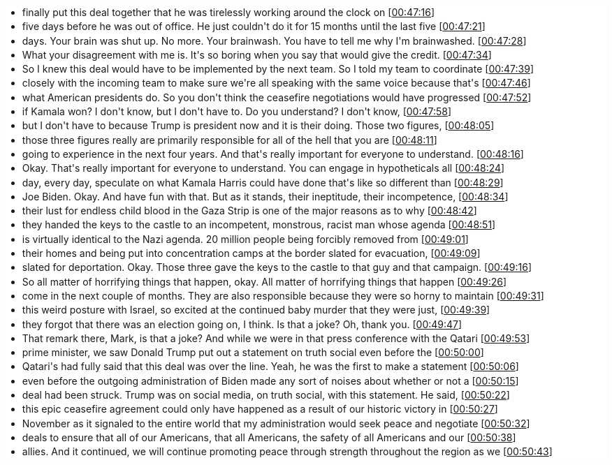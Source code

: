 *  finally put this deal together that he was tirelessly working around the clock on [[00:47:16](https://www.youtube.com/watch?v=oL9MKJg0ihc&t=2836.1600000000003s)]
*  five days before he was out of office. He just couldn't do it for 15 months until the last five [[00:47:21](https://www.youtube.com/watch?v=oL9MKJg0ihc&t=2841.36s)]
*  days. Your brain was shut up. No more. Your brainwash. You have to tell me why I'm brainwashed. [[00:47:28](https://www.youtube.com/watch?v=oL9MKJg0ihc&t=2848.32s)]
*  What your disagreement with me is. It's so boring when you say that would give the credit. [[00:47:34](https://www.youtube.com/watch?v=oL9MKJg0ihc&t=2854.16s)]
*  So I knew this deal would have to be implemented by the next team. So I told my team to coordinate [[00:47:39](https://www.youtube.com/watch?v=oL9MKJg0ihc&t=2859.3599999999997s)]
*  closely with the incoming team to make sure we're all speaking with the same voice because that's [[00:47:46](https://www.youtube.com/watch?v=oL9MKJg0ihc&t=2866.24s)]
*  what American presidents do. So you don't think the ceasefire negotiations would have progressed [[00:47:52](https://www.youtube.com/watch?v=oL9MKJg0ihc&t=2872.7999999999997s)]
*  if Kamala won? I don't know, but I don't have to. Do you understand? I don't know, [[00:47:58](https://www.youtube.com/watch?v=oL9MKJg0ihc&t=2878.56s)]
*  but I don't have to because Trump is president now and it is their doing. Those two figures, [[00:48:05](https://www.youtube.com/watch?v=oL9MKJg0ihc&t=2885.04s)]
*  those three figures really are primarily responsible for all of the hell that you are [[00:48:11](https://www.youtube.com/watch?v=oL9MKJg0ihc&t=2891.04s)]
*  going to experience in the next four years. And that's really important for everyone to understand. [[00:48:16](https://www.youtube.com/watch?v=oL9MKJg0ihc&t=2896.7999999999997s)]
*  Okay. That's really important for everyone to understand. You can engage in hypotheticals all [[00:48:24](https://www.youtube.com/watch?v=oL9MKJg0ihc&t=2904.32s)]
*  day, every day, speculate on what Kamala Harris could have done that's like so different than [[00:48:29](https://www.youtube.com/watch?v=oL9MKJg0ihc&t=2909.2000000000003s)]
*  Joe Biden. Okay. And have fun with that. But as it stands, their ineptitude, their incompetence, [[00:48:34](https://www.youtube.com/watch?v=oL9MKJg0ihc&t=2914.4s)]
*  their lust for endless child blood in the Gaza Strip is one of the major reasons as to why [[00:48:42](https://www.youtube.com/watch?v=oL9MKJg0ihc&t=2922.6400000000003s)]
*  they handed the keys to the castle to an incompetent, monstrous, racist man whose agenda [[00:48:51](https://www.youtube.com/watch?v=oL9MKJg0ihc&t=2931.92s)]
*  is virtually identical to the Nazi agenda. 20 million people being forcibly removed from [[00:49:01](https://www.youtube.com/watch?v=oL9MKJg0ihc&t=2941.6s)]
*  their homes and being put into concentration camps at the border slated for evacuation, [[00:49:09](https://www.youtube.com/watch?v=oL9MKJg0ihc&t=2949.04s)]
*  slated for deportation. Okay. Those three gave the keys to the castle to that guy and that campaign. [[00:49:16](https://www.youtube.com/watch?v=oL9MKJg0ihc&t=2956.96s)]
*  So all matter of horrifying things that happen, okay. All matter of horrifying things that happen [[00:49:26](https://www.youtube.com/watch?v=oL9MKJg0ihc&t=2966.16s)]
*  come in the next couple of months. They are also responsible because they were so horny to maintain [[00:49:31](https://www.youtube.com/watch?v=oL9MKJg0ihc&t=2971.92s)]
*  this weird posture with Israel, so excited at the continued baby murder that they were just, [[00:49:39](https://www.youtube.com/watch?v=oL9MKJg0ihc&t=2979.84s)]
*  they forgot that there was an election going on, I think. Is that a joke? Oh, thank you. [[00:49:47](https://www.youtube.com/watch?v=oL9MKJg0ihc&t=2987.6000000000004s)]
*  That remark there, Mark, is that a joke? And while we were in that press conference with the Qatari [[00:49:53](https://www.youtube.com/watch?v=oL9MKJg0ihc&t=2993.2000000000003s)]
*  prime minister, we saw Donald Trump put out a statement on truth social even before the [[00:50:00](https://www.youtube.com/watch?v=oL9MKJg0ihc&t=3000.6400000000003s)]
*  Qatari's had fully said that this deal was over the line. Yeah, he was the first to make a statement [[00:50:06](https://www.youtube.com/watch?v=oL9MKJg0ihc&t=3006.96s)]
*  even before the outgoing administration of Biden made any sort of noises about whether or not a [[00:50:15](https://www.youtube.com/watch?v=oL9MKJg0ihc&t=3015.04s)]
*  deal had been struck. Trump was on social media, on truth social, with this statement. He said, [[00:50:22](https://www.youtube.com/watch?v=oL9MKJg0ihc&t=3022.0s)]
*  this epic ceasefire agreement could only have happened as a result of our historic victory in [[00:50:27](https://www.youtube.com/watch?v=oL9MKJg0ihc&t=3027.44s)]
*  November as it signaled to the entire world that my administration would seek peace and negotiate [[00:50:32](https://www.youtube.com/watch?v=oL9MKJg0ihc&t=3032.72s)]
*  deals to ensure that all of our Americans, that all Americans, the safety of all Americans and our [[00:50:38](https://www.youtube.com/watch?v=oL9MKJg0ihc&t=3038.3199999999997s)]
*  allies. And it continued, we will continue promoting peace through strength throughout the region as we [[00:50:43](https://www.youtube.com/watch?v=oL9MKJg0ihc&t=3043.8399999999997s)]